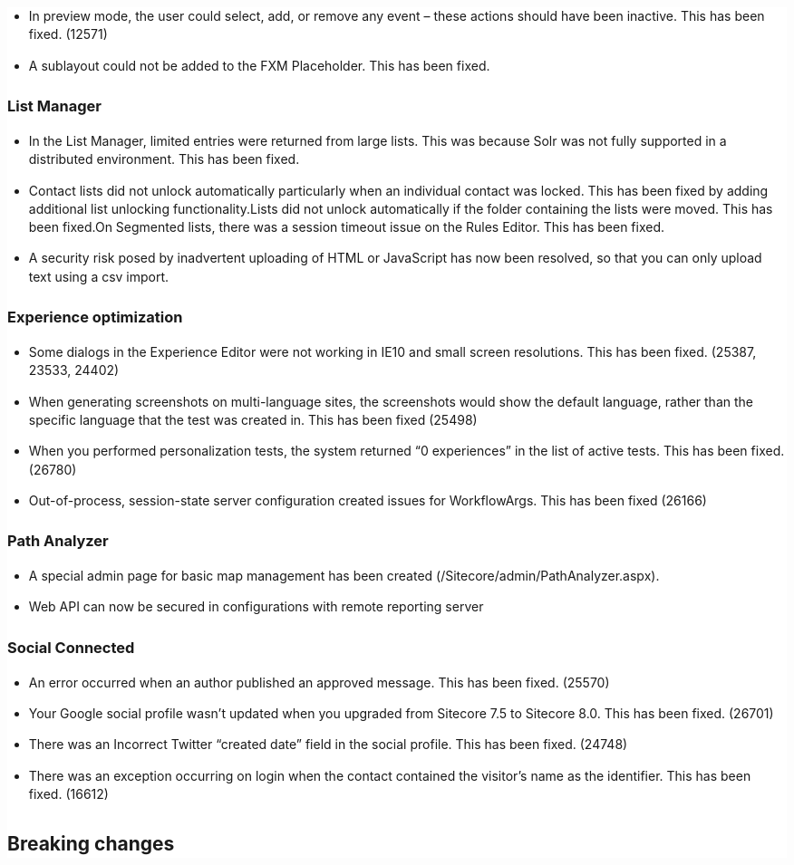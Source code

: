 -   In preview mode, the user could select, add, or remove any event – these actions should have been inactive. This has been fixed. (12571)
    
-   A sublayout could not be added to the FXM Placeholder. This has been fixed.
    

### List Manager

-   In the List Manager, limited entries were returned from large lists. This was because Solr was not fully supported in a distributed environment. This has been fixed.
    
-   Contact lists did not unlock automatically particularly when an individual contact was locked. This has been fixed by adding additional list unlocking functionality.Lists did not unlock automatically if the folder containing the lists were moved. This has been fixed.On Segmented lists, there was a session timeout issue on the Rules Editor. This has been fixed.
    
-   A security risk posed by inadvertent uploading of HTML or JavaScript has now been resolved, so that you can only upload text using a csv import.
    

### Experience optimization

-   Some dialogs in the Experience Editor were not working in IE10 and small screen resolutions. This has been fixed. (25387, 23533, 24402)
    
-   When generating screenshots on multi-language sites, the screenshots would show the default language, rather than the specific language that the test was created in. This has been fixed (25498)
    
-   When you performed personalization tests, the system returned “0 experiences” in the list of active tests. This has been fixed. (26780)
    
-   Out-of-process, session-state server configuration created issues for WorkflowArgs. This has been fixed (26166)
    

### Path Analyzer

-   A special admin page for basic map management has been created (/Sitecore/admin/PathAnalyzer.aspx).
    
-   Web API can now be secured in configurations with remote reporting server
    

### Social Connected

-   An error occurred when an author published an approved message. This has been fixed. (25570)
    
-   Your Google social profile wasn’t updated when you upgraded from Sitecore 7.5 to Sitecore 8.0. This has been fixed. (26701)
    
-   There was an Incorrect Twitter “created date” field in the social profile. This has been fixed. (24748)
    
-   There was an exception occurring on login when the contact contained the visitor’s name as the identifier. This has been fixed. (16612)
    

## Breaking changes
